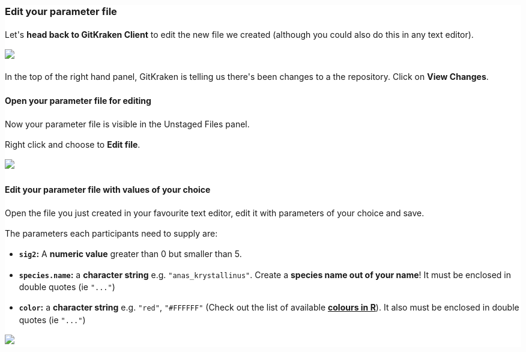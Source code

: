 ### Edit your parameter file

Let's **head back to GitKraken Client** to edit the new file we created (although you could also do this in any text editor).

<img src="/images/edit-evo-2a-gk.png" width="700px" /> 

In the top of the right hand panel, GitKraken is telling us there's been changes to a the repository. Click on **View Changes**.


#### Open your parameter file for editing

Now your parameter file is visible in the Unstaged Files panel.

Right click and choose to **Edit file**.

<img src="/images/edit-evo-2b-gk.png" width="700px" /> 


#### Edit your parameter file with values of your choice 



Open the file you just created in your favourite text editor, edit it with parameters of your choice and save.

The parameters each participants need to supply are:

- **`sig2`:** A **numeric value** greater than 0 but smaller than 5.

- **`species.name`:** a **character string** e.g. `"anas_krystallinus"`. Create a **species name out of your name**! It must be enclosed in double quotes (ie `"..."`)

- **`color`:**  a **character string** e.g. `"red"`, `"#FFFFFF"` (Check out the list of available [**colours in R**](http://www.stat.columbia.edu/~tzheng/files/Rcolor.pdf)). It also must be enclosed in double quotes (ie `"..."`)



<img src="/images/edit-evo-2c-gk.png" width="700px" /> 

